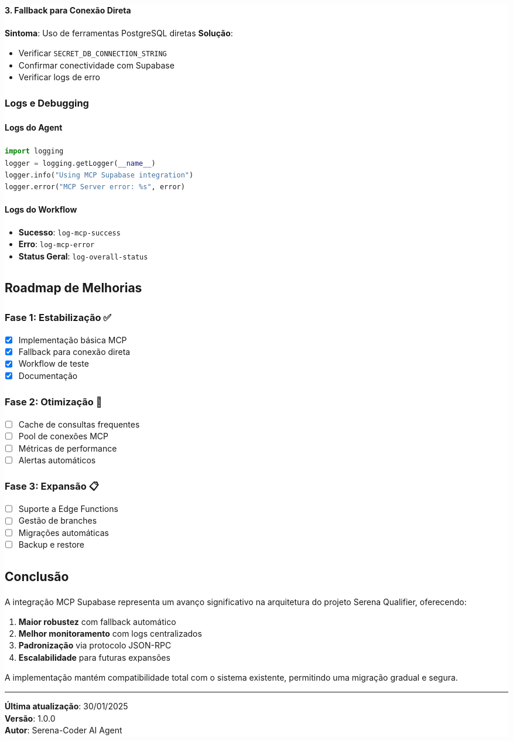 #### 3. Fallback para Conexão Direta
**Sintoma**: Uso de ferramentas PostgreSQL diretas
**Solução**:
- Verificar `SECRET_DB_CONNECTION_STRING`
- Confirmar conectividade com Supabase
- Verificar logs de erro

### Logs e Debugging

#### Logs do Agent
```python
import logging
logger = logging.getLogger(__name__)
logger.info("Using MCP Supabase integration")
logger.error("MCP Server error: %s", error)
```

#### Logs do Workflow
- **Sucesso**: `log-mcp-success`
- **Erro**: `log-mcp-error`
- **Status Geral**: `log-overall-status`

## Roadmap de Melhorias

### Fase 1: Estabilização ✅
- [x] Implementação básica MCP
- [x] Fallback para conexão direta
- [x] Workflow de teste
- [x] Documentação

### Fase 2: Otimização 🔄
- [ ] Cache de consultas frequentes
- [ ] Pool de conexões MCP
- [ ] Métricas de performance
- [ ] Alertas automáticos

### Fase 3: Expansão 📋
- [ ] Suporte a Edge Functions
- [ ] Gestão de branches
- [ ] Migrações automáticas
- [ ] Backup e restore

## Conclusão

A integração MCP Supabase representa um avanço significativo na arquitetura do projeto Serena Qualifier, oferecendo:

1. **Maior robustez** com fallback automático
2. **Melhor monitoramento** com logs centralizados
3. **Padronização** via protocolo JSON-RPC
4. **Escalabilidade** para futuras expansões

A implementação mantém compatibilidade total com o sistema existente, permitindo uma migração gradual e segura.

---

**Última atualização**: 30/01/2025  
**Versão**: 1.0.0  
**Autor**: Serena-Coder AI Agent 